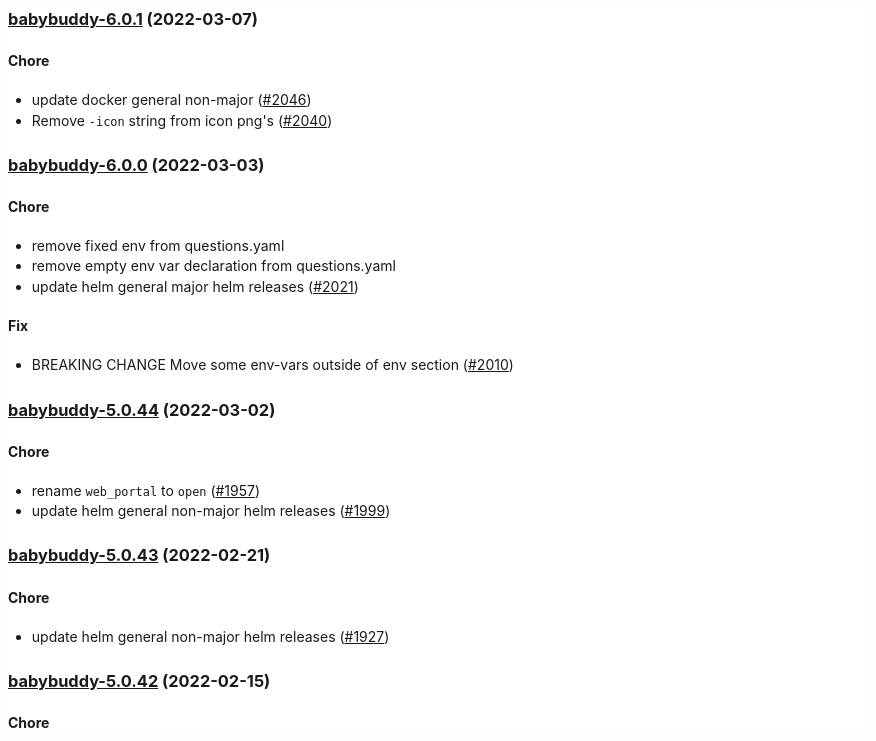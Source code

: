 <a name="babybuddy-6.0.1"></a>
### [babybuddy-6.0.1](https://github.com/truecharts/apps/compare/babybuddy-6.0.0...babybuddy-6.0.1) (2022-03-07)

#### Chore

* update docker general non-major ([#2046](https://github.com/truecharts/apps/issues/2046))
* Remove `-icon` string from icon png's ([#2040](https://github.com/truecharts/apps/issues/2040))



<a name="babybuddy-6.0.0"></a>
### [babybuddy-6.0.0](https://github.com/truecharts/apps/compare/babybuddy-5.0.44...babybuddy-6.0.0) (2022-03-03)

#### Chore

* remove fixed env from questions.yaml
* remove empty env var declaration from questions.yaml
* update helm general major helm releases ([#2021](https://github.com/truecharts/apps/issues/2021))

#### Fix

* BREAKING CHANGE Move some env-vars outside of env section ([#2010](https://github.com/truecharts/apps/issues/2010))



<a name="babybuddy-5.0.44"></a>
### [babybuddy-5.0.44](https://github.com/truecharts/apps/compare/babybuddy-5.0.43...babybuddy-5.0.44) (2022-03-02)

#### Chore

* rename `web_portal` to `open` ([#1957](https://github.com/truecharts/apps/issues/1957))
* update helm general non-major helm releases ([#1999](https://github.com/truecharts/apps/issues/1999))



<a name="babybuddy-5.0.43"></a>
### [babybuddy-5.0.43](https://github.com/truecharts/apps/compare/babybuddy-5.0.42...babybuddy-5.0.43) (2022-02-21)

#### Chore

* update helm general non-major helm releases ([#1927](https://github.com/truecharts/apps/issues/1927))



<a name="babybuddy-5.0.42"></a>
### [babybuddy-5.0.42](https://github.com/truecharts/apps/compare/babybuddy-5.0.41...babybuddy-5.0.42) (2022-02-15)

#### Chore
